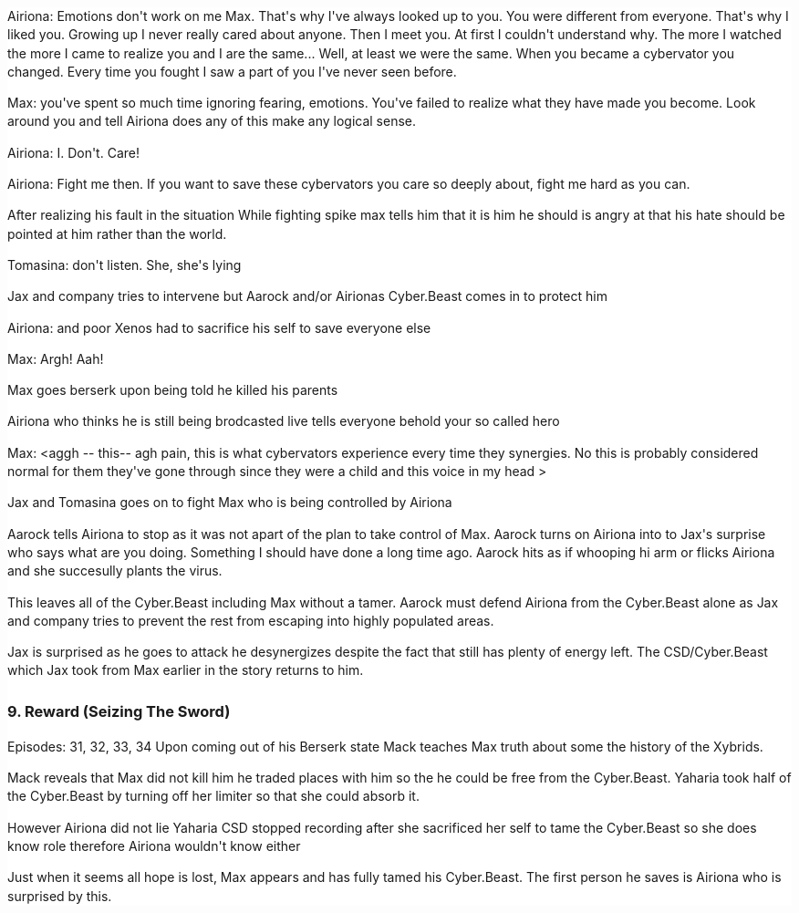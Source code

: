   Airiona: Emotions don't work on me Max. That's why I've always looked up to you. You were different from everyone. That's why I liked you. Growing up I never really cared about anyone. Then I meet you. At first I couldn't understand why. The more I watched the more I came to realize you and I are the same... Well, at least we were the same. When you became a cybervator you changed. Every time you fought I saw a part of you I've never seen before.

  Max: you've spent so much time ignoring fearing, emotions. You've failed to realize what they have made you become. Look around you and tell Airiona does any of this make any logical sense.

  Airiona: I. Don't. Care!

  Airiona: Fight me then. If you want to save these cybervators you care so deeply about, fight me hard as you can.

After realizing his fault in the situation While fighting spike max tells him that it is him he should is angry at that his hate should be pointed at him rather than the world.
    
  Tomasina: don't listen. She, she's lying
  
  Jax and company tries to intervene but Aarock and/or Airionas Cyber.Beast comes in to protect him

  Airiona: and poor Xenos had to sacrifice his self to save everyone else

  Max: Argh! Aah!

  Max goes berserk upon being told he killed his parents

Airiona who thinks he is still being brodcasted live tells everyone behold your so called hero

Max: <aggh -- this-- agh pain, this is what cybervators experience every time they synergies. No this is probably considered normal for them they've gone through since they were a child and this voice in my head > <kill kill kill>

Jax and Tomasina goes on to fight Max who is being controlled by Airiona

Aarock tells Airiona to stop as it was not apart of the plan to take control of Max. Aarock turns on Airiona into to Jax's surprise who says what are you doing. Something I should have done a long time ago. Aarock hits as if whooping hi arm or flicks Airiona and she succesully plants the virus. 

This leaves all of the Cyber.Beast including Max without a tamer. Aarock must defend Airiona from the Cyber.Beast alone as Jax and company tries to prevent the rest from escaping into highly populated areas. 

Jax is surprised as he goes to attack he desynergizes despite the fact that still has plenty of energy left. The CSD/Cyber.Beast which Jax took from Max earlier in the story returns to him.

### 9. Reward (Seizing The Sword)
Episodes: 31, 32, 33, 34
Upon coming out of his Berserk state Mack teaches Max truth about some the history of the Xybrids.

Mack reveals that Max did not kill him he traded places with him so the he could be free from the Cyber.Beast. Yaharia took half of the Cyber.Beast by turning off her limiter so that she could absorb it.

However Airiona did not lie Yaharia CSD stopped recording after she sacrificed her self to tame the Cyber.Beast so she does know role therefore Airiona wouldn't know either

Just when it seems all hope is lost, Max appears and has fully tamed his Cyber.Beast. The first person he saves is Airiona who is surprised by this.
